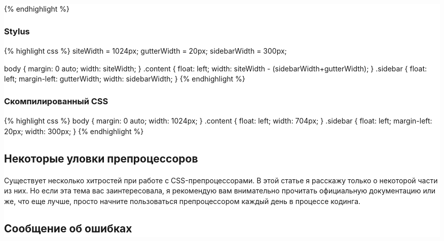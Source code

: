 {% endhighlight %}

### Stylus

{% highlight css %}
siteWidth = 1024px;
gutterWidth = 20px;
sidebarWidth = 300px;

body {
  margin: 0 auto;
  width: siteWidth;
}
.content {
  float: left;
  width: siteWidth - (sidebarWidth+gutterWidth);
}
.sidebar {
  float: left;
  margin-left: gutterWidth;
  width: sidebarWidth;
}
{% endhighlight %}

### Скомпилированный CSS

{% highlight css %}
body {
  margin: 0 auto;
  width: 1024px;
}
.content {
  float: left;
  width: 704px;
}
.sidebar {
  float: left;
  margin-left: 20px;
  width: 300px;
}
{% endhighlight %}

## Некоторые уловки препроцессоров

Существует несколько хитростей при работе с CSS-препроцессорами. В этой статье я расскажу только о некоторой части из них. Но если эта тема вас заинтересовала, я рекомендую вам внимательно прочитать официальную документацию или же, что еще лучше, просто начните пользоваться препроцессором каждый день в процессе кодинга.

## Сообщение об ошибках
